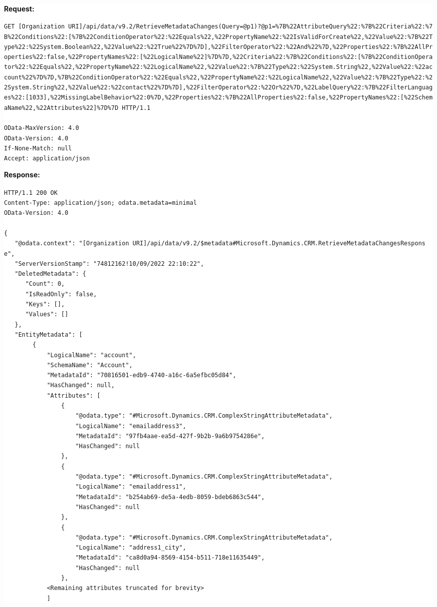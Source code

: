**Request:**

```http
GET [Organization URI]/api/data/v9.2/RetrieveMetadataChanges(Query=@p1)?@p1=%7B%22AttributeQuery%22:%7B%22Criteria%22:%7B%22Conditions%22:[%7B%22ConditionOperator%22:%22Equals%22,%22PropertyName%22:%22IsValidForCreate%22,%22Value%22:%7B%22Type%22:%22System.Boolean%22,%22Value%22:%22True%22%7D%7D],%22FilterOperator%22:%22And%22%7D,%22Properties%22:%7B%22AllProperties%22:false,%22PropertyNames%22:[%22LogicalName%22]%7D%7D,%22Criteria%22:%7B%22Conditions%22:[%7B%22ConditionOperator%22:%22Equals%22,%22PropertyName%22:%22LogicalName%22,%22Value%22:%7B%22Type%22:%22System.String%22,%22Value%22:%22account%22%7D%7D,%7B%22ConditionOperator%22:%22Equals%22,%22PropertyName%22:%22LogicalName%22,%22Value%22:%7B%22Type%22:%22System.String%22,%22Value%22:%22contact%22%7D%7D],%22FilterOperator%22:%22Or%22%7D,%22LabelQuery%22:%7B%22FilterLanguages%22:[1033],%22MissingLabelBehavior%22:0%7D,%22Properties%22:%7B%22AllProperties%22:false,%22PropertyNames%22:[%22SchemaName%22,%22Attributes%22]%7D%7D HTTP/1.1

OData-MaxVersion: 4.0
OData-Version: 4.0
If-None-Match: null
Accept: application/json
```

**Response:**

```http
HTTP/1.1 200 OK
Content-Type: application/json; odata.metadata=minimal
OData-Version: 4.0

{
   "@odata.context": "[Organization URI]/api/data/v9.2/$metadata#Microsoft.Dynamics.CRM.RetrieveMetadataChangesResponse",
   "ServerVersionStamp": "74812162!10/09/2022 22:10:22",
   "DeletedMetadata": {
      "Count": 0,
      "IsReadOnly": false,
      "Keys": [],
      "Values": []
   },
   "EntityMetadata": [
        {
            "LogicalName": "account",
            "SchemaName": "Account",
            "MetadataId": "70816501-edb9-4740-a16c-6a5efbc05d84",
            "HasChanged": null,
            "Attributes": [
                {
                    "@odata.type": "#Microsoft.Dynamics.CRM.ComplexStringAttributeMetadata",
                    "LogicalName": "emailaddress3",
                    "MetadataId": "97fb4aae-ea5d-427f-9b2b-9a6b9754286e",
                    "HasChanged": null
                },
                {
                    "@odata.type": "#Microsoft.Dynamics.CRM.ComplexStringAttributeMetadata",
                    "LogicalName": "emailaddress1",
                    "MetadataId": "b254ab69-de5a-4edb-8059-bdeb6863c544",
                    "HasChanged": null
                },
                {
                    "@odata.type": "#Microsoft.Dynamics.CRM.ComplexStringAttributeMetadata",
                    "LogicalName": "address1_city",
                    "MetadataId": "ca8d0a94-8569-4154-b511-718e11635449",
                    "HasChanged": null
                },
            <Remaining attributes truncated for brevity>
            ]
```